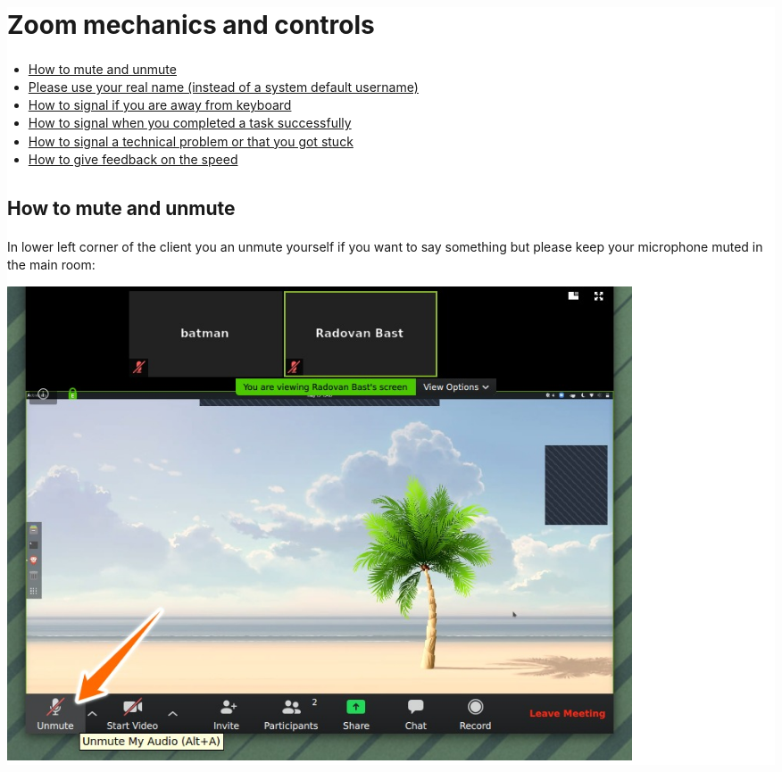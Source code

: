

# Zoom mechanics and controls

- [How to mute and unmute](#how-to-mute-and-unmute)
- [Please use your real name (instead of a system default username)](#please-use-your-real-name-instead-of-a-system-default-username)
- [How to signal if you are away from keyboard](#how-to-signal-if-you-are-away-from-keyboard)
- [How to signal when you completed a task successfully](#how-to-signal-when-you-completed-a-task-successfully)
- [How to signal a technical problem or that you got stuck](#how-to-signal-a-technical-problem-or-that-you-got-stuck)
- [How to give feedback on the speed](#how-to-give-feedback-on-the-speed)


## How to mute and unmute

In lower left corner of the client you an unmute yourself if you want to say
something but please keep your microphone muted in the main room:

<img src="img/unmute.jpg" width="700"/>
